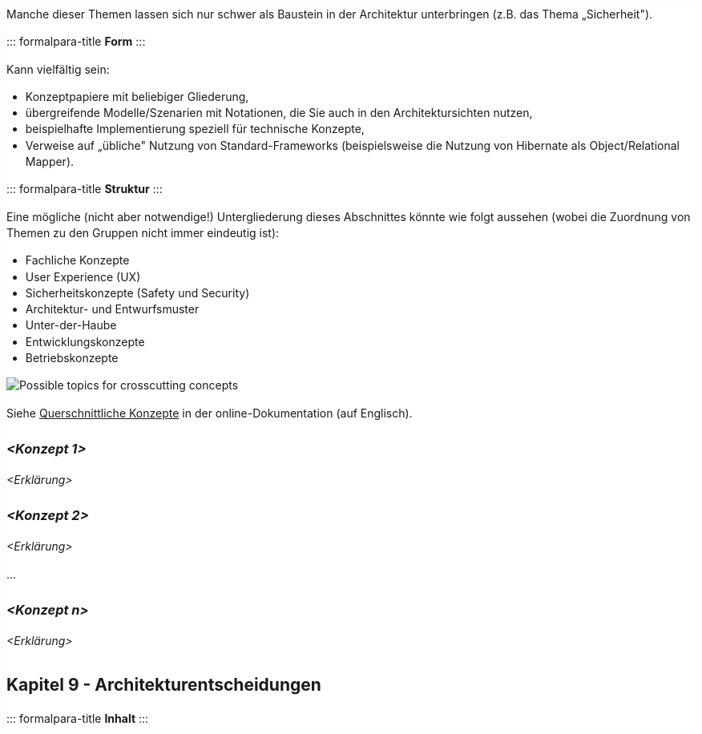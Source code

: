 Manche dieser Themen lassen sich nur schwer als Baustein in der
Architektur unterbringen (z.B. das Thema „Sicherheit").

::: formalpara-title
**Form**
:::

Kann vielfältig sein:

- Konzeptpapiere mit beliebiger Gliederung,
- übergreifende Modelle/Szenarien mit Notationen, die Sie auch in den Architektursichten nutzen,
- beispielhafte Implementierung speziell für technische Konzepte,
- Verweise auf „übliche" Nutzung von Standard-Frameworks (beispielsweise die Nutzung von Hibernate als Object/Relational Mapper).

::: formalpara-title
**Struktur**
:::

Eine mögliche (nicht aber notwendige!) Untergliederung dieses
Abschnittes könnte wie folgt aussehen (wobei die Zuordnung von Themen zu
den Gruppen nicht immer eindeutig ist):

- Fachliche Konzepte
- User Experience (UX)
- Sicherheitskonzepte (Safety und Security)
- Architektur- und Entwurfsmuster
- Unter-der-Haube
- Entwicklungskonzepte
- Betriebskonzepte

![Possible topics for crosscutting
concepts](resources/arc42-template-images/08-Crosscutting-Concepts-Structure-DE.png)

Siehe [Querschnittliche Konzepte](https://docs.arc42.org/section-8/) in
der online-Dokumentation (auf Englisch).

### *\<Konzept 1>*

*\<Erklärung>*

### *\<Konzept 2>*

*\<Erklärung>*

...

### *\<Konzept n>*

*\<Erklärung>*

## Kapitel 9 - Architekturentscheidungen

::: formalpara-title
**Inhalt**
:::
